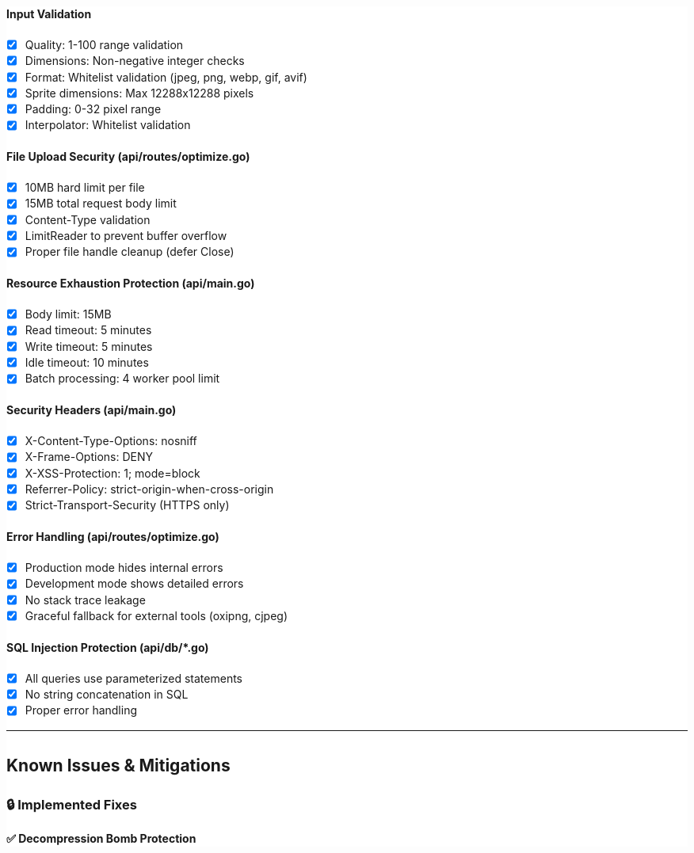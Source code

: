 #### Input Validation

- [x] Quality: 1-100 range validation
- [x] Dimensions: Non-negative integer checks
- [x] Format: Whitelist validation (jpeg, png, webp, gif, avif)
- [x] Sprite dimensions: Max 12288x12288 pixels
- [x] Padding: 0-32 pixel range
- [x] Interpolator: Whitelist validation

#### File Upload Security (api/routes/optimize.go)

- [x] 10MB hard limit per file
- [x] 15MB total request body limit
- [x] Content-Type validation
- [x] LimitReader to prevent buffer overflow
- [x] Proper file handle cleanup (defer Close)

#### Resource Exhaustion Protection (api/main.go)

- [x] Body limit: 15MB
- [x] Read timeout: 5 minutes
- [x] Write timeout: 5 minutes
- [x] Idle timeout: 10 minutes
- [x] Batch processing: 4 worker pool limit

#### Security Headers (api/main.go)

- [x] X-Content-Type-Options: nosniff
- [x] X-Frame-Options: DENY
- [x] X-XSS-Protection: 1; mode=block
- [x] Referrer-Policy: strict-origin-when-cross-origin
- [x] Strict-Transport-Security (HTTPS only)

#### Error Handling (api/routes/optimize.go)

- [x] Production mode hides internal errors
- [x] Development mode shows detailed errors
- [x] No stack trace leakage
- [x] Graceful fallback for external tools (oxipng, cjpeg)

#### SQL Injection Protection (api/db/*.go)

- [x] All queries use parameterized statements
- [x] No string concatenation in SQL
- [x] Proper error handling

---

## Known Issues & Mitigations

### 🔒 Implemented Fixes

#### ✅ Decompression Bomb Protection
